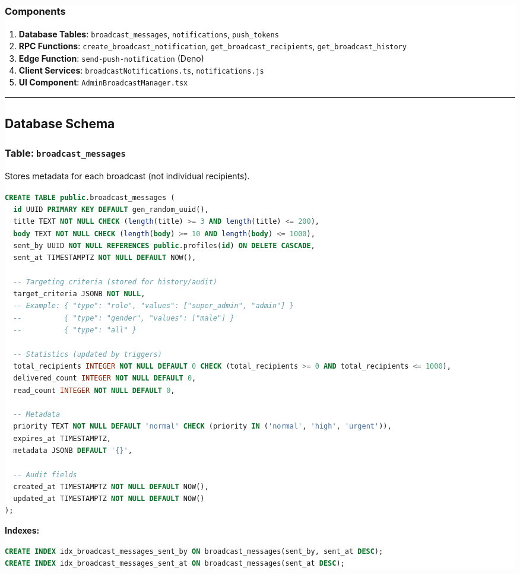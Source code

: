 ### Components

1. **Database Tables**: `broadcast_messages`, `notifications`, `push_tokens`
2. **RPC Functions**: `create_broadcast_notification`, `get_broadcast_recipients`, `get_broadcast_history`
3. **Edge Function**: `send-push-notification` (Deno)
4. **Client Services**: `broadcastNotifications.ts`, `notifications.js`
5. **UI Component**: `AdminBroadcastManager.tsx`

---

## Database Schema

### Table: `broadcast_messages`

Stores metadata for each broadcast (not individual recipients).

```sql
CREATE TABLE public.broadcast_messages (
  id UUID PRIMARY KEY DEFAULT gen_random_uuid(),
  title TEXT NOT NULL CHECK (length(title) >= 3 AND length(title) <= 200),
  body TEXT NOT NULL CHECK (length(body) >= 10 AND length(body) <= 1000),
  sent_by UUID NOT NULL REFERENCES public.profiles(id) ON DELETE CASCADE,
  sent_at TIMESTAMPTZ NOT NULL DEFAULT NOW(),

  -- Targeting criteria (stored for history/audit)
  target_criteria JSONB NOT NULL,
  -- Example: { "type": "role", "values": ["super_admin", "admin"] }
  --          { "type": "gender", "values": ["male"] }
  --          { "type": "all" }

  -- Statistics (updated by triggers)
  total_recipients INTEGER NOT NULL DEFAULT 0 CHECK (total_recipients >= 0 AND total_recipients <= 1000),
  delivered_count INTEGER NOT NULL DEFAULT 0,
  read_count INTEGER NOT NULL DEFAULT 0,

  -- Metadata
  priority TEXT NOT NULL DEFAULT 'normal' CHECK (priority IN ('normal', 'high', 'urgent')),
  expires_at TIMESTAMPTZ,
  metadata JSONB DEFAULT '{}',

  -- Audit fields
  created_at TIMESTAMPTZ NOT NULL DEFAULT NOW(),
  updated_at TIMESTAMPTZ NOT NULL DEFAULT NOW()
);
```

**Indexes:**
```sql
CREATE INDEX idx_broadcast_messages_sent_by ON broadcast_messages(sent_by, sent_at DESC);
CREATE INDEX idx_broadcast_messages_sent_at ON broadcast_messages(sent_at DESC);
```
